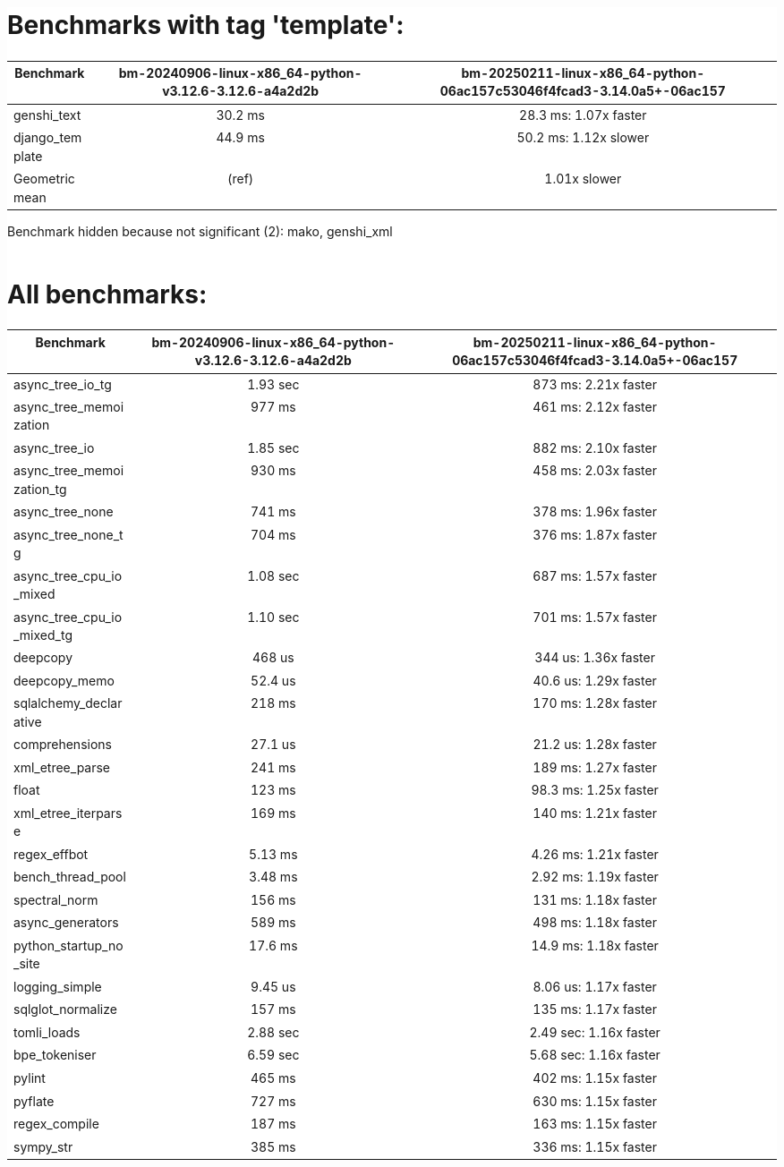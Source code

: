 Benchmarks with tag 'template':
===============================

| Benchmark       | bm-20240906-linux-x86_64-python-v3.12.6-3.12.6-a4a2d2b | bm-20250211-linux-x86_64-python-06ac157c53046f4fcad3-3.14.0a5+-06ac157 |
|-----------------|:------------------------------------------------------:|:----------------------------------------------------------------------:|
| genshi_text     | 30.2 ms                                                | 28.3 ms: 1.07x faster                                                  |
| django_template | 44.9 ms                                                | 50.2 ms: 1.12x slower                                                  |
| Geometric mean  | (ref)                                                  | 1.01x slower                                                           |

Benchmark hidden because not significant (2): mako, genshi_xml

All benchmarks:
===============

| Benchmark                  | bm-20240906-linux-x86_64-python-v3.12.6-3.12.6-a4a2d2b | bm-20250211-linux-x86_64-python-06ac157c53046f4fcad3-3.14.0a5+-06ac157 |
|----------------------------|:------------------------------------------------------:|:----------------------------------------------------------------------:|
| async_tree_io_tg           | 1.93 sec                                               | 873 ms: 2.21x faster                                                   |
| async_tree_memoization     | 977 ms                                                 | 461 ms: 2.12x faster                                                   |
| async_tree_io              | 1.85 sec                                               | 882 ms: 2.10x faster                                                   |
| async_tree_memoization_tg  | 930 ms                                                 | 458 ms: 2.03x faster                                                   |
| async_tree_none            | 741 ms                                                 | 378 ms: 1.96x faster                                                   |
| async_tree_none_tg         | 704 ms                                                 | 376 ms: 1.87x faster                                                   |
| async_tree_cpu_io_mixed    | 1.08 sec                                               | 687 ms: 1.57x faster                                                   |
| async_tree_cpu_io_mixed_tg | 1.10 sec                                               | 701 ms: 1.57x faster                                                   |
| deepcopy                   | 468 us                                                 | 344 us: 1.36x faster                                                   |
| deepcopy_memo              | 52.4 us                                                | 40.6 us: 1.29x faster                                                  |
| sqlalchemy_declarative     | 218 ms                                                 | 170 ms: 1.28x faster                                                   |
| comprehensions             | 27.1 us                                                | 21.2 us: 1.28x faster                                                  |
| xml_etree_parse            | 241 ms                                                 | 189 ms: 1.27x faster                                                   |
| float                      | 123 ms                                                 | 98.3 ms: 1.25x faster                                                  |
| xml_etree_iterparse        | 169 ms                                                 | 140 ms: 1.21x faster                                                   |
| regex_effbot               | 5.13 ms                                                | 4.26 ms: 1.21x faster                                                  |
| bench_thread_pool          | 3.48 ms                                                | 2.92 ms: 1.19x faster                                                  |
| spectral_norm              | 156 ms                                                 | 131 ms: 1.18x faster                                                   |
| async_generators           | 589 ms                                                 | 498 ms: 1.18x faster                                                   |
| python_startup_no_site     | 17.6 ms                                                | 14.9 ms: 1.18x faster                                                  |
| logging_simple             | 9.45 us                                                | 8.06 us: 1.17x faster                                                  |
| sqlglot_normalize          | 157 ms                                                 | 135 ms: 1.17x faster                                                   |
| tomli_loads                | 2.88 sec                                               | 2.49 sec: 1.16x faster                                                 |
| bpe_tokeniser              | 6.59 sec                                               | 5.68 sec: 1.16x faster                                                 |
| pylint                     | 465 ms                                                 | 402 ms: 1.15x faster                                                   |
| pyflate                    | 727 ms                                                 | 630 ms: 1.15x faster                                                   |
| regex_compile              | 187 ms                                                 | 163 ms: 1.15x faster                                                   |
| sympy_str                  | 385 ms                                                 | 336 ms: 1.15x faster                                                   |